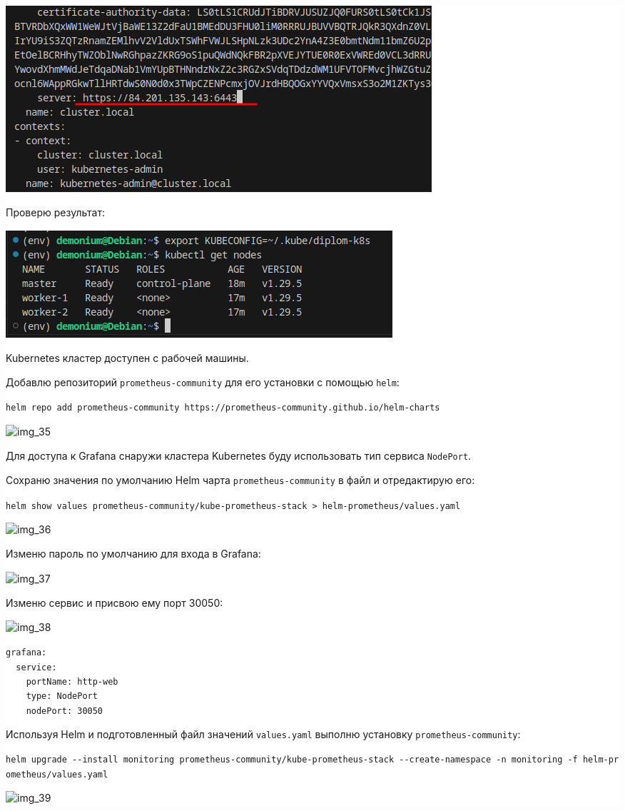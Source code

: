 ![img_33](IMG/img_33.png)

Проверю результат:

![img_34](IMG/img_34.png)

Kubernetes кластер доступен с рабочей машины.

Добавлю репозиторий `prometheus-community` для его установки с помощью `helm`:

```helm repo add prometheus-community https://prometheus-community.github.io/helm-charts```

![img_35](IMG/img_35.png)

Для доступа к Grafana снаружи кластера Kubernetes буду использовать тип сервиса `NodePort`.

Сохраню значения по умолчанию Helm чарта `prometheus-community` в файл и отредактирую его:

```helm show values prometheus-community/kube-prometheus-stack > helm-prometheus/values.yaml```

![img_36](IMG/img_36.png)

Изменю пароль по умолчанию для входа в Grafana:

![img_37](IMG/img_37.png)

Изменю сервис и присвою ему порт 30050:

![img_38](IMG/img_38.png)

```
grafana:
  service:
    portName: http-web
    type: NodePort
    nodePort: 30050
```

Используя Helm и подготовленный файл значений `values.yaml` выполню установку `prometheus-community`:

```helm upgrade --install monitoring prometheus-community/kube-prometheus-stack --create-namespace -n monitoring -f helm-prometheus/values.yaml```

![img_39](IMG/img_39.png)

```